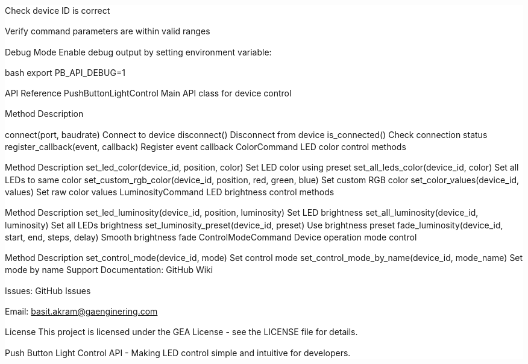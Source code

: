 Check device ID is correct

Verify command parameters are within valid ranges

Debug Mode
Enable debug output by setting environment variable:

bash
export PB_API_DEBUG=1

API Reference
PushButtonLightControl
Main API class for device control

Method	Description

connect(port, baudrate)	Connect to device
disconnect()	Disconnect from device
is_connected()	Check connection status
register_callback(event, callback)	Register event callback
ColorCommand
LED color control methods

Method	Description
set_led_color(device_id, position, color)	Set LED color using preset
set_all_leds_color(device_id, color)	Set all LEDs to same color
set_custom_rgb_color(device_id, position, red, green, blue)	Set custom RGB color
set_color_values(device_id, values)	Set raw color values
LuminosityCommand
LED brightness control methods

Method	Description
set_led_luminosity(device_id, position, luminosity)	Set LED brightness
set_all_luminosity(device_id, luminosity)	Set all LEDs brightness
set_luminosity_preset(device_id, preset)	Use brightness preset
fade_luminosity(device_id, start, end, steps, delay)	Smooth brightness fade
ControlModeCommand
Device operation mode control

Method	Description
set_control_mode(device_id, mode)	Set control mode
set_control_mode_by_name(device_id, mode_name)	Set mode by name
Support
Documentation: GitHub Wiki

Issues: GitHub Issues

Email: basit.akram@gaenginering.com

License
This project is licensed under the GEA License - see the LICENSE file for details.



Push Button Light Control API - Making LED control simple and intuitive for developers.

